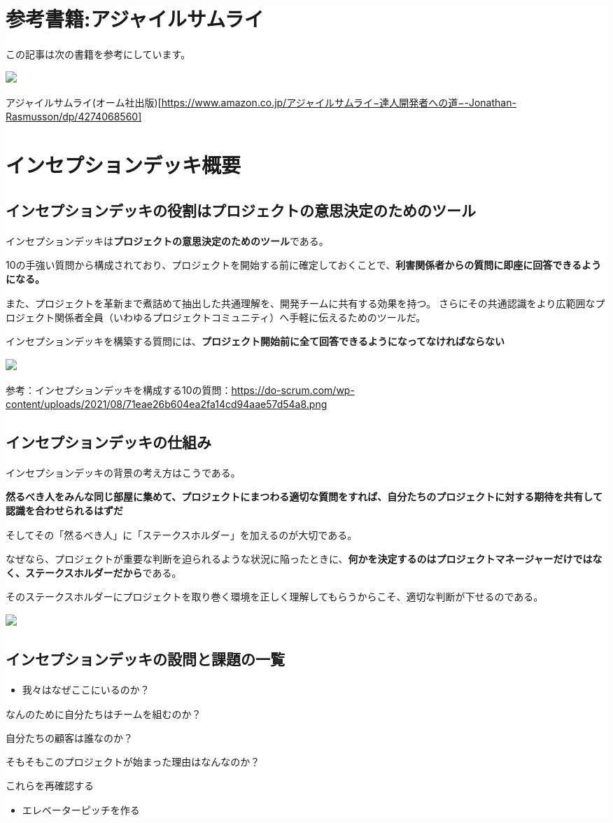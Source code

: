 # 参考書籍:アジャイルサムライ

この記事は次の書籍を参考にしています。

<img src="https://eh-career.com/image/article_hub/40/41/140_01.jpg">

アジャイルサムライ(オーム社出版)[https://www.amazon.co.jp/アジャイルサムライ−達人開発者への道−-Jonathan-Rasmusson/dp/4274068560]


# インセプションデッキ概要

## インセプションデッキの役割はプロジェクトの意思決定のためのツール

インセプションデッキは**プロジェクトの意思決定のためのツール**である。

10の手強い質問から構成されており、プロジェクトを開始する前に確定しておくことで、**利害関係者からの質問に即座に回答できるようになる。**

また、プロジェクトを革新まで煮詰めて抽出した共通理解を、開発チームに共有する効果を持つ。
さらにその共通認識をより広範囲なプロジェクト関係者全員（いわゆるプロジェクトコミュニティ）へ手軽に伝えるためのツールだ。

インセプションデッキを構築する質問には、**プロジェクト開始前に全て回答できるようになってなければならない**

<img src="https://do-scrum.com/wp-content/uploads/2021/08/71eae26b604ea2fa14cd94aae57d54a8.png">

参考：インセプションデッキを構成する10の質問：https://do-scrum.com/wp-content/uploads/2021/08/71eae26b604ea2fa14cd94aae57d54a8.png


## インセプションデッキの仕組み

インセプションデッキの背景の考え方はこうである。

**然るべき人をみんな同じ部屋に集めて、プロジェクトにまつわる適切な質問をすれば、自分たちのプロジェクトに対する期待を共有して認識を合わせられるはずだ**

そしてその「然るべき人」に「ステークスホルダー」を加えるのが大切である。

なぜなら、プロジェクトが重要な判断を迫られるような状況に陥ったときに、**何かを決定するのはプロジェクトマネージャーだけではなく、ステークスホルダーだから**である。

そのステークスホルダーにプロジェクトを取り巻く環境を正しく理解してもらうからこそ、適切な判断が下せるのである。

<img src="https://cms-resources.nihon-ma.co.jp/large_inheritance_H_4_9ae25dd254.png">

## インセプションデッキの設問と課題の一覧

- 我々はなぜここにいるのか？

なんのために自分たちはチームを組むのか？

自分たちの顧客は誰なのか？

そもそもこのプロジェクトが始まった理由はなんなのか？

これらを再確認する

- エレベーターピッチを作る
